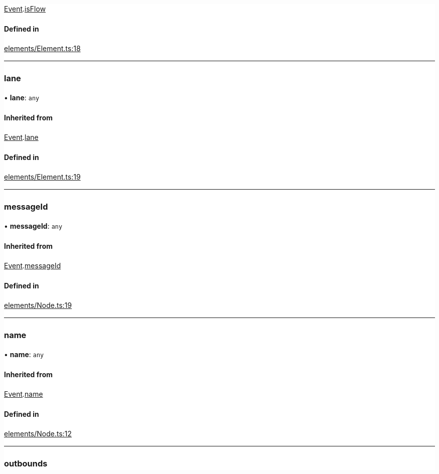 [Event](Event.md).[isFlow](Event.md#isflow)

#### Defined in

[elements/Element.ts:18](https://github.com/bpmnServer/bpmn-server/blob/b56411b/src/elements/Element.ts#L18)

___

### lane

• **lane**: `any`

#### Inherited from

[Event](Event.md).[lane](Event.md#lane)

#### Defined in

[elements/Element.ts:19](https://github.com/bpmnServer/bpmn-server/blob/b56411b/src/elements/Element.ts#L19)

___

### messageId

• **messageId**: `any`

#### Inherited from

[Event](Event.md).[messageId](Event.md#messageid)

#### Defined in

[elements/Node.ts:19](https://github.com/bpmnServer/bpmn-server/blob/b56411b/src/elements/Node.ts#L19)

___

### name

• **name**: `any`

#### Inherited from

[Event](Event.md).[name](Event.md#name)

#### Defined in

[elements/Node.ts:12](https://github.com/bpmnServer/bpmn-server/blob/b56411b/src/elements/Node.ts#L12)

___

### outbounds
